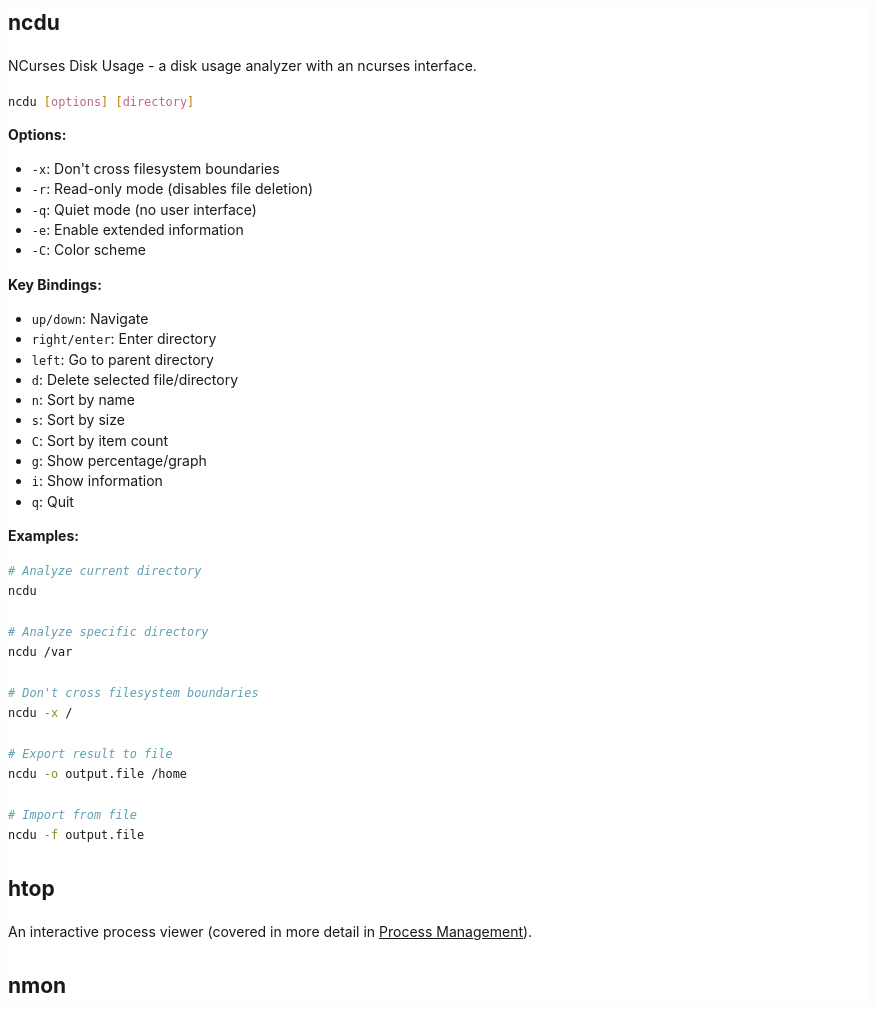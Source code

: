 
## ncdu

NCurses Disk Usage - a disk usage analyzer with an ncurses interface.

```bash
ncdu [options] [directory]
```

**Options:**
- `-x`: Don't cross filesystem boundaries
- `-r`: Read-only mode (disables file deletion)
- `-q`: Quiet mode (no user interface)
- `-e`: Enable extended information
- `-C`: Color scheme

**Key Bindings:**
- `up/down`: Navigate
- `right/enter`: Enter directory
- `left`: Go to parent directory
- `d`: Delete selected file/directory
- `n`: Sort by name
- `s`: Sort by size
- `C`: Sort by item count
- `g`: Show percentage/graph
- `i`: Show information
- `q`: Quit

**Examples:**
```bash
# Analyze current directory
ncdu

# Analyze specific directory
ncdu /var

# Don't cross filesystem boundaries
ncdu -x /

# Export result to file
ncdu -o output.file /home

# Import from file
ncdu -f output.file
```

## htop

An interactive process viewer (covered in more detail in [Process Management](09-process-management.md)).

## nmon
